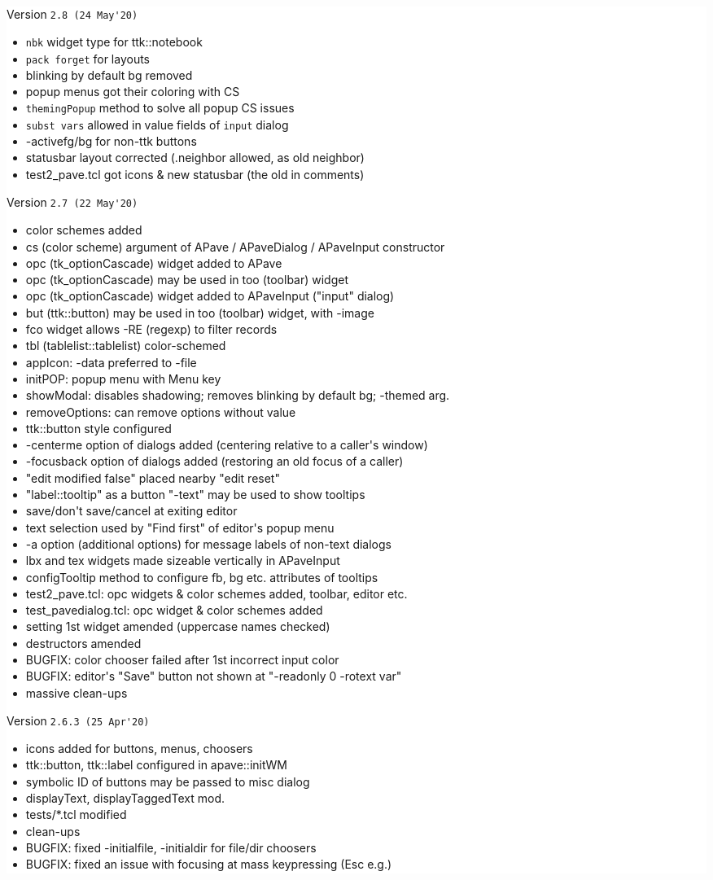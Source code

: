 
Version `2.8 (24 May'20)`

  - `nbk` widget type for ttk::notebook
  - `pack forget` for layouts
  - blinking by default bg removed
  - popup menus got their coloring with CS
  - `themingPopup` method to solve all popup CS issues
  - `subst vars` allowed in value fields of `input` dialog
  - -activefg/bg for non-ttk buttons
  - statusbar layout corrected (.neighbor allowed, as old neighbor)
  - test2_pave.tcl got icons & new statusbar (the old in comments)


Version `2.7 (22 May'20)`

  - color schemes added
  - cs (color scheme) argument of APave / APaveDialog / APaveInput constructor
  - opc (tk_optionCascade) widget added to APave
  - opc (tk_optionCascade) may be used in too (toolbar) widget
  - opc (tk_optionCascade) widget added to APaveInput ("input" dialog)
  - but (ttk::button) may be used in too (toolbar) widget, with -image
  - fco widget allows -RE (regexp) to filter records
  - tbl (tablelist::tablelist) color-schemed
  - appIcon: -data preferred to -file
  - initPOP: popup menu with Menu key
  - showModal: disables shadowing; removes blinking by default bg; -themed arg.
  - removeOptions: can remove options without value
  - ttk::button style configured
  - -centerme option of dialogs added (centering relative to a caller's window)
  - -focusback option of dialogs added (restoring an old focus of a caller)
  - "edit modified false" placed nearby "edit reset"
  - "label::tooltip" as a button "-text" may be used to show tooltips
  - save/don't save/cancel at exiting editor
  - text selection used by "Find first" of editor's popup menu
  - -a option (additional options) for message labels of non-text dialogs
  - lbx and tex widgets made sizeable vertically in APaveInput
  - configTooltip method to configure fb, bg etc. attributes of tooltips
  - test2_pave.tcl: opc widgets & color schemes added, toolbar, editor etc.
  - test_pavedialog.tcl: opc widget & color schemes added
  - setting 1st widget amended (uppercase names checked)
  - destructors amended
  - BUGFIX: color chooser failed after 1st incorrect input color
  - BUGFIX: editor's "Save" button not shown at "-readonly 0 -rotext var"
  - massive clean-ups


Version `2.6.3 (25 Apr'20)`

  - icons added for buttons, menus, choosers
  - ttk::button, ttk::label configured in apave::initWM
  - symbolic ID of buttons may be passed to misc dialog
  - displayText, displayTaggedText mod.
  - tests/*.tcl modified
  - clean-ups
  - BUGFIX: fixed -initialfile, -initialdir for file/dir choosers
  - BUGFIX: fixed an issue with focusing at mass keypressing (Esc e.g.)
